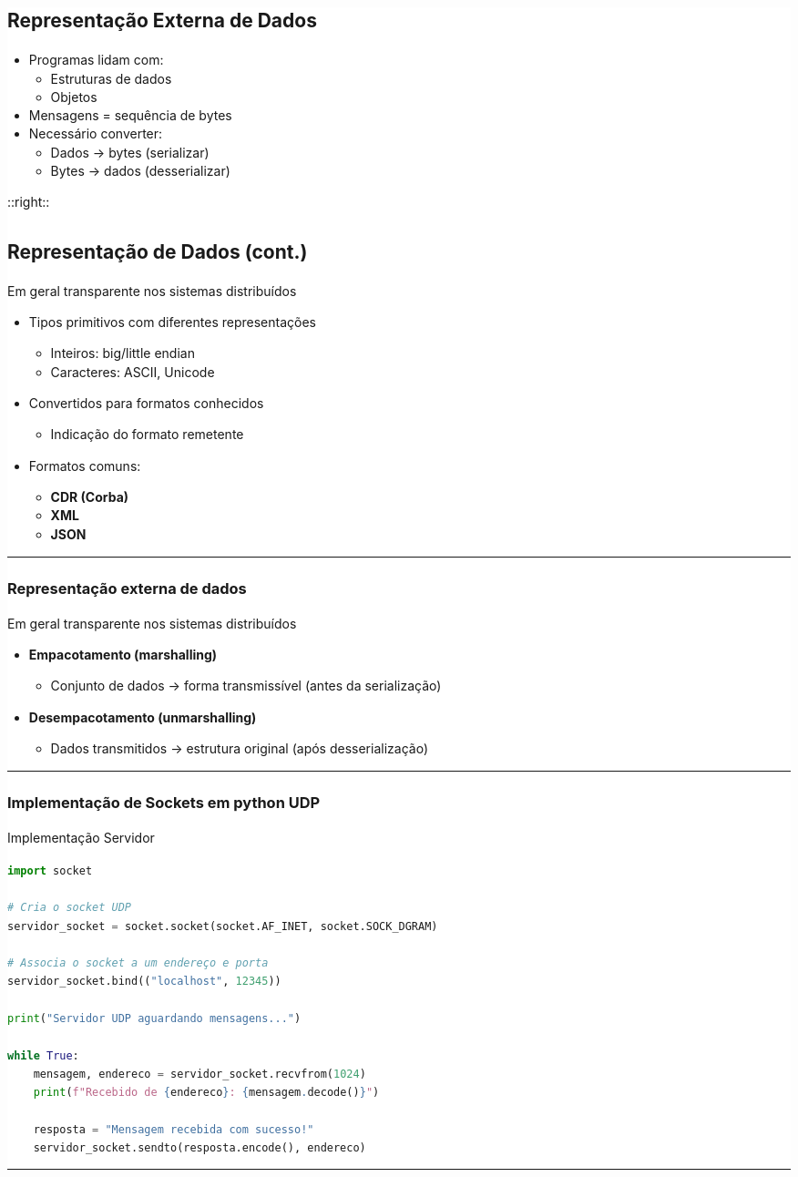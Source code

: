 ## Representação Externa de Dados

- Programas lidam com:
  - Estruturas de dados
  - Objetos
- Mensagens = sequência de bytes
- Necessário converter:
  - Dados → bytes (serializar)
  - Bytes → dados (desserializar)

::right::

## Representação de Dados (cont.)

Em geral transparente nos sistemas distribuídos

- Tipos primitivos com diferentes representações
  - Inteiros: big/little endian
  - Caracteres: ASCII, Unicode
- Convertidos para formatos conhecidos
  - Indicação do formato remetente

- Formatos comuns:
  - **CDR (Corba)**
  - **XML**
  - **JSON**

---

### Representação externa de dados

Em geral transparente nos sistemas distribuídos

- **Empacotamento (marshalling)**
  - Conjunto de dados → forma transmissível (antes da serialização)

- **Desempacotamento (unmarshalling)**
  - Dados transmitidos → estrutura original (após desserialização)

---

### Implementação de Sockets em python UDP

Implementação Servidor

```python
import socket

# Cria o socket UDP
servidor_socket = socket.socket(socket.AF_INET, socket.SOCK_DGRAM)

# Associa o socket a um endereço e porta
servidor_socket.bind(("localhost", 12345))

print("Servidor UDP aguardando mensagens...")

while True:
    mensagem, endereco = servidor_socket.recvfrom(1024)
    print(f"Recebido de {endereco}: {mensagem.decode()}")

    resposta = "Mensagem recebida com sucesso!"
    servidor_socket.sendto(resposta.encode(), endereco)
```

---